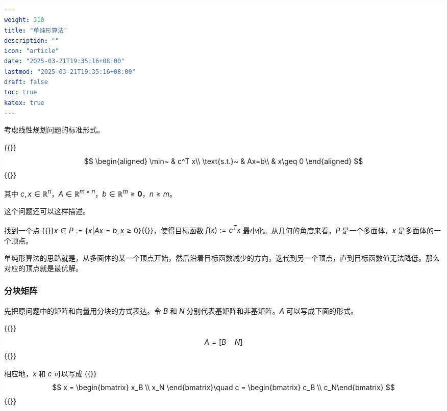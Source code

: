 ```yaml
---
weight: 310
title: "单纯形算法"
description: ""
icon: "article"
date: "2025-03-21T19:35:16+08:00"
lastmod: "2025-03-21T19:35:16+08:00"
draft: false
toc: true
katex: true
---
```


考虑线性规划问题的标准形式。

{{<katex>}}
$$
\begin{aligned}
\min~ & c^T x\\ 
\text{s.t.}~ & Ax=b\\
& x\geq 0
\end{aligned}
$$
{{</katex>}}

其中 $c, x \in \mathbb{R}^n$，$A\in\mathbb{R}^{m\times n}$，$b\in\mathbb{R}^m \geq \mathbf{0}$，$n\geq m$。

这个问题还可以这样描述。

找到一个点 {{<katex>}}$x\in P:={\{x| Ax=b, x\geq 0\}}${{</katex>}}，使得目标函数 $f(x):=c^Tx$ 最小化。从几何的角度来看，$P$ 是一个多面体，$x$ 是多面体的一个顶点。

单纯形算法的思路就是，从多面体的某一个顶点开始，然后沿着目标函数减少的方向，迭代到另一个顶点，直到目标函数值无法降低。那么对应的顶点就是最优解。

### 分块矩阵

先把原问题中的矩阵和向量用分块的方式表达。令 $B$ 和 $N$ 分别代表基矩阵和非基矩阵。$A$ 可以写成下面的形式。

{{<katex>}}
$$
A = [B \quad N]
$$
{{</katex>}}

相应地，$x$ 和 $c$ 可以写成
{{<katex>}}
$$
x = \begin{bmatrix}
x_B \\
x_N
\end{bmatrix}\quad
c = \begin{bmatrix} c_B \\
c_N\end{bmatrix}
$$
{{</katex>}}
